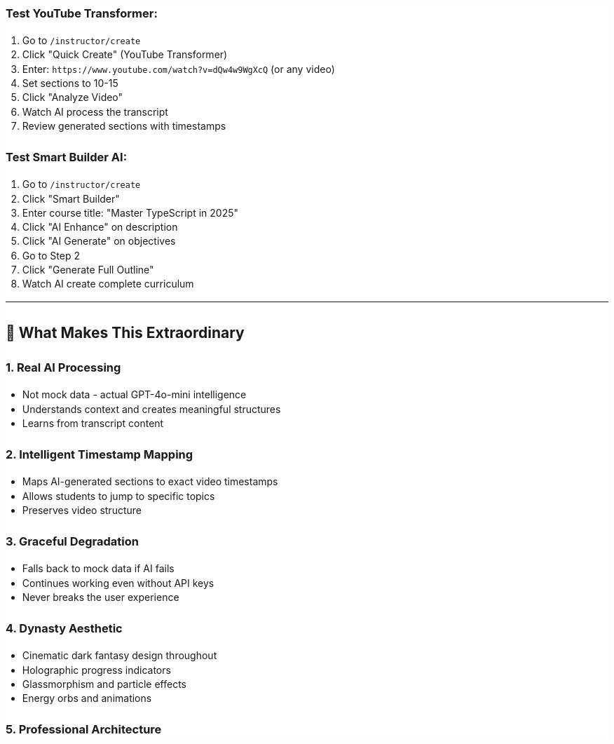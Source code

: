 ### Test YouTube Transformer:

1. Go to `/instructor/create`
2. Click "Quick Create" (YouTube Transformer)
3. Enter: `https://www.youtube.com/watch?v=dQw4w9WgXcQ` (or any video)
4. Set sections to 10-15
5. Click "Analyze Video"
6. Watch AI process the transcript
7. Review generated sections with timestamps

### Test Smart Builder AI:

1. Go to `/instructor/create`
2. Click "Smart Builder"
3. Enter course title: "Master TypeScript in 2025"
4. Click "AI Enhance" on description
5. Click "AI Generate" on objectives
6. Go to Step 2
7. Click "Generate Full Outline"
8. Watch AI create complete curriculum

---

## 🎯 What Makes This Extraordinary

### 1. **Real AI Processing**

- Not mock data - actual GPT-4o-mini intelligence
- Understands context and creates meaningful structures
- Learns from transcript content

### 2. **Intelligent Timestamp Mapping**

- Maps AI-generated sections to exact video timestamps
- Allows students to jump to specific topics
- Preserves video structure

### 3. **Graceful Degradation**

- Falls back to mock data if AI fails
- Continues working even without API keys
- Never breaks the user experience

### 4. **Dynasty Aesthetic**

- Cinematic dark fantasy design throughout
- Holographic progress indicators
- Glassmorphism and particle effects
- Energy orbs and animations

### 5. **Professional Architecture**
